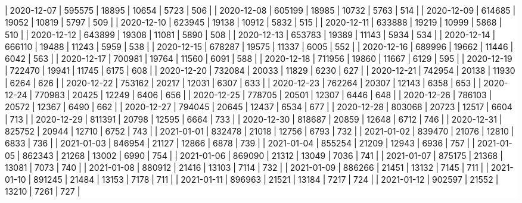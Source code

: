 | 2020-12-07 | 595575 | 18895 | 10654 | 5723 | 506 |
| 2020-12-08 | 605199 | 18985 | 10732 | 5763 | 514 |
| 2020-12-09 | 614685 | 19052 | 10819 | 5797 | 509 |
| 2020-12-10 | 623945 | 19138 | 10912 | 5832 | 515 |
| 2020-12-11 | 633888 | 19219 | 10999 | 5868 | 510 |
| 2020-12-12 | 643899 | 19308 | 11081 | 5890 | 508 |
| 2020-12-13 | 653783 | 19389 | 11143 | 5934 | 534 |
| 2020-12-14 | 666110 | 19488 | 11243 | 5959 | 538 |
| 2020-12-15 | 678287 | 19575 | 11337 | 6005 | 552 |
| 2020-12-16 | 689996 | 19662 | 11446 | 6042 | 563 |
| 2020-12-17 | 700981 | 19764 | 11560 | 6091 | 588 |
| 2020-12-18 | 711956 | 19860 | 11667 | 6129 | 595 |
| 2020-12-19 | 722470 | 19941 | 11745 | 6175 | 608 |
| 2020-12-20 | 732084 | 20033 | 11829 | 6230 | 627 |
| 2020-12-21 | 742954 | 20138 | 11930 | 6264 | 626 |
| 2020-12-22 | 753162 | 20217 | 12031 | 6307 | 633 |
| 2020-12-23 | 762264 | 20307 | 12143 | 6358 | 653 |
| 2020-12-24 | 770983 | 20425 | 12249 | 6406 | 656 |
| 2020-12-25 | 778705 | 20501 | 12307 | 6446 | 648 |
| 2020-12-26 | 786103 | 20572 | 12367 | 6490 | 662 |
| 2020-12-27 | 794045 | 20645 | 12437 | 6534 | 677 |
| 2020-12-28 | 803068 | 20723 | 12517 | 6604 | 713 |
| 2020-12-29 | 811391 | 20798 | 12595 | 6664 | 733 |
| 2020-12-30 | 818687 | 20859 | 12648 | 6712 | 746 |
| 2020-12-31 | 825752 | 20944 | 12710 | 6752 | 743 |
| 2021-01-01 | 832478 | 21018 | 12756 | 6793 | 732 |
| 2021-01-02 | 839470 | 21076 | 12810 | 6833 | 736 |
| 2021-01-03 | 846954 | 21127 | 12866 | 6878 | 739 |
| 2021-01-04 | 855254 | 21209 | 12943 | 6936 | 757 |
| 2021-01-05 | 862343 | 21268 | 13002 | 6990 | 754 |
| 2021-01-06 | 869090 | 21312 | 13049 | 7036 | 741 |
| 2021-01-07 | 875175 | 21368 | 13081 | 7073 | 740 |
| 2021-01-08 | 880912 | 21416 | 13103 | 7114 | 732 |
| 2021-01-09 | 886266 | 21451 | 13132 | 7145 | 711 |
| 2021-01-10 | 891245 | 21484 | 13153 | 7178 | 711 |
| 2021-01-11 | 896963 | 21521 | 13184 | 7217 | 724 |
| 2021-01-12 | 902597 | 21552 | 13210 | 7261 | 727 |